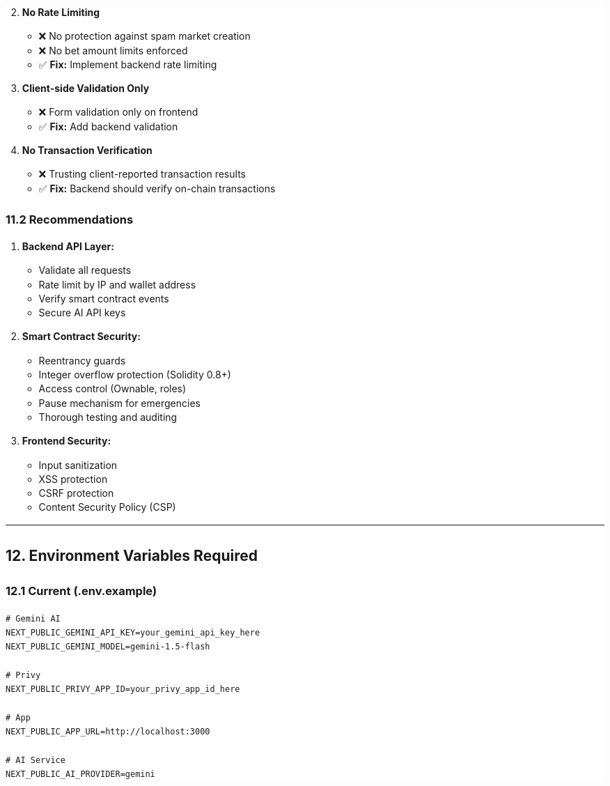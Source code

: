 2. **No Rate Limiting**
   - ❌ No protection against spam market creation
   - ❌ No bet amount limits enforced
   - ✅ **Fix:** Implement backend rate limiting

3. **Client-side Validation Only**
   - ❌ Form validation only on frontend
   - ✅ **Fix:** Add backend validation

4. **No Transaction Verification**
   - ❌ Trusting client-reported transaction results
   - ✅ **Fix:** Backend should verify on-chain transactions

### 11.2 Recommendations

1. **Backend API Layer:**
   - Validate all requests
   - Rate limit by IP and wallet address
   - Verify smart contract events
   - Secure AI API keys

2. **Smart Contract Security:**
   - Reentrancy guards
   - Integer overflow protection (Solidity 0.8+)
   - Access control (Ownable, roles)
   - Pause mechanism for emergencies
   - Thorough testing and auditing

3. **Frontend Security:**
   - Input sanitization
   - XSS protection
   - CSRF protection
   - Content Security Policy (CSP)

---

## 12. Environment Variables Required

### 12.1 Current (.env.example)

```env
# Gemini AI
NEXT_PUBLIC_GEMINI_API_KEY=your_gemini_api_key_here
NEXT_PUBLIC_GEMINI_MODEL=gemini-1.5-flash

# Privy
NEXT_PUBLIC_PRIVY_APP_ID=your_privy_app_id_here

# App
NEXT_PUBLIC_APP_URL=http://localhost:3000

# AI Service
NEXT_PUBLIC_AI_PROVIDER=gemini
```
